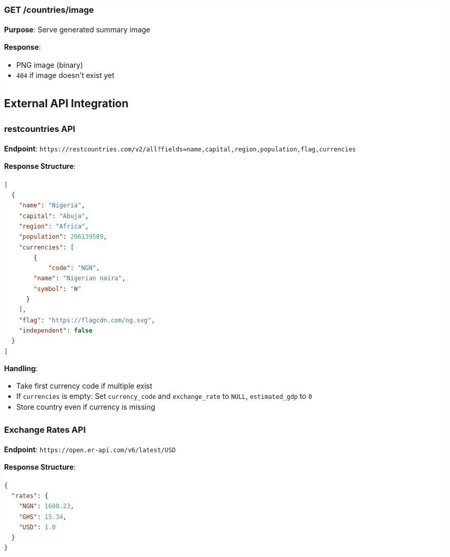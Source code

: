 ### GET /countries/image

**Purpose**: Serve generated summary image

**Response**:
- PNG image (binary)
- `404` if image doesn't exist yet

## External API Integration

### restcountries API

**Endpoint**: `https://restcountries.com/v2/all?fields=name,capital,region,population,flag,currencies`

**Response Structure**:
```json
[
  {
    "name": "Nigeria",
    "capital": "Abuja",
    "region": "Africa",
    "population": 206139589,
    "currencies": [
        {
            "code": "NGN",
        "name": "Nigerian naira",
        "symbol": "₦"
      }
    ],
    "flag": "https://flagcdn.com/ng.svg",
    "independent": false
  }
]
```

**Handling**:
- Take first currency code if multiple exist
- If `currencies` is empty: Set `currency_code` and `exchange_rate` to `NULL`, `estimated_gdp` to `0`
- Store country even if currency is missing

### Exchange Rates API

**Endpoint**: `https://open.er-api.com/v6/latest/USD`

**Response Structure**:
```json
{
  "rates": {
    "NGN": 1600.23,
    "GHS": 15.34,
    "USD": 1.0
  }
}
```
